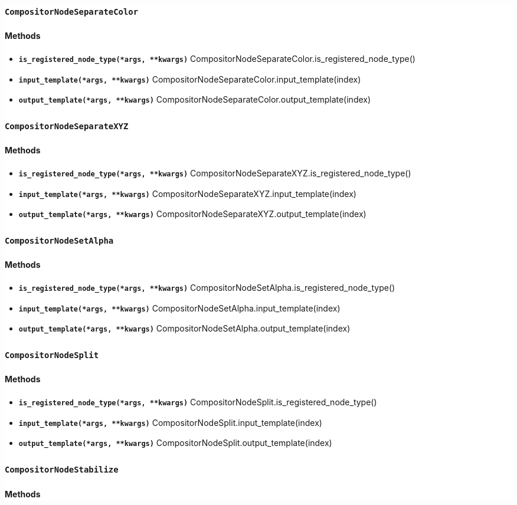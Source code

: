 ### `CompositorNodeSeparateColor`

#### Methods

- **`is_registered_node_type(*args, **kwargs)`**
  CompositorNodeSeparateColor.is_registered_node_type()

- **`input_template(*args, **kwargs)`**
  CompositorNodeSeparateColor.input_template(index)

- **`output_template(*args, **kwargs)`**
  CompositorNodeSeparateColor.output_template(index)

### `CompositorNodeSeparateXYZ`

#### Methods

- **`is_registered_node_type(*args, **kwargs)`**
  CompositorNodeSeparateXYZ.is_registered_node_type()

- **`input_template(*args, **kwargs)`**
  CompositorNodeSeparateXYZ.input_template(index)

- **`output_template(*args, **kwargs)`**
  CompositorNodeSeparateXYZ.output_template(index)

### `CompositorNodeSetAlpha`

#### Methods

- **`is_registered_node_type(*args, **kwargs)`**
  CompositorNodeSetAlpha.is_registered_node_type()

- **`input_template(*args, **kwargs)`**
  CompositorNodeSetAlpha.input_template(index)

- **`output_template(*args, **kwargs)`**
  CompositorNodeSetAlpha.output_template(index)

### `CompositorNodeSplit`

#### Methods

- **`is_registered_node_type(*args, **kwargs)`**
  CompositorNodeSplit.is_registered_node_type()

- **`input_template(*args, **kwargs)`**
  CompositorNodeSplit.input_template(index)

- **`output_template(*args, **kwargs)`**
  CompositorNodeSplit.output_template(index)

### `CompositorNodeStabilize`

#### Methods
